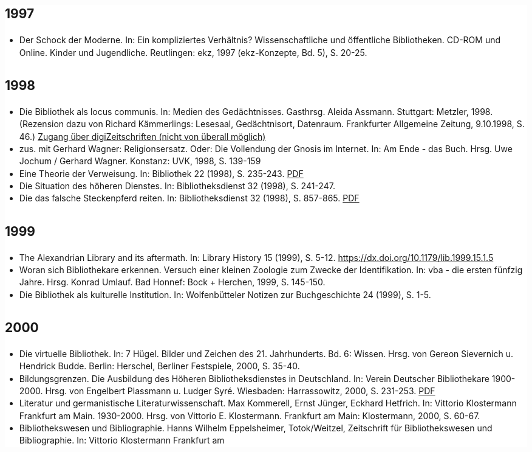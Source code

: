 
<a id="org69582a0"></a>

## 1997

-   Der Schock der Moderne. In: Ein kompliziertes Verhältnis?
    Wissenschaftliche und öffentliche Bibliotheken. CD-ROM und
    Online. Kinder und Jugendliche. Reutlingen: ekz, 1997 (ekz-Konzepte,
    Bd. 5), S. 20-25.


<a id="orgcb24a2a"></a>

## 1998

-   Die Bibliothek als locus communis. In: Medien des
    Gedächtnisses. Gasthrsg. Aleida Assmann. Stuttgart:
    Metzler, 1998. (Rezension dazu von Richard Kämmerlings: Lesesaal,
    Gedächtnisort, Datenraum. Frankfurter Allgemeine Zeitung, 9.10.1998,
    S. 46.)
    [Zugang über digiZeitschriften (nicht von überall möglich)](http://www.digizeitschriften.de/resolveppn/GDZPPN002978008)
-   zus. mit Gerhard Wagner: Religionsersatz. Oder: Die Vollendung der
    Gnosis im Internet. In: Am Ende - das Buch. Hrsg. Uwe Jochum /
    Gerhard Wagner. Konstanz: UVK, 1998, S. 139-159
-   Eine Theorie der Verweisung. In: Bibliothek 22 (1998),
    S. 235-243. [PDF](https://dx.doi.org/10.1515/bfup.1998.22.2.235)
-   Die Situation des höheren Dienstes. In: Bibliotheksdienst 32 (1998),
    S. 241-247. 
-   Die das falsche Steckenpferd reiten. In: Bibliotheksdienst 32
    (1998), S. 857-865. [PDF](http://bibliotheksdienst.zlb.de/1998/1998_05_Beruf01.pdf)


<a id="org31f6346"></a>

## 1999

-   The Alexandrian Library and its aftermath. In: Library History 15
    (1999), S. 5-12. https://dx.doi.org/10.1179/lib.1999.15.1.5
-   Woran sich Bibliothekare erkennen. Versuch einer kleinen Zoologie
    zum Zwecke der Identifikation. In: vba - die ersten fünfzig
    Jahre. Hrsg. Konrad Umlauf. Bad Honnef: Bock + Herchen, 1999,
    S. 145-150.
-   Die Bibliothek als kulturelle Institution. In: Wolfenbütteler
    Notizen zur Buchgeschichte 24 (1999), S. 1-5.


<a id="org1eae354"></a>

## 2000

-   Die virtuelle Bibliothek. In: 7 Hügel. Bilder und Zeichen
    des 21. Jahrhunderts. Bd. 6: Wissen. Hrsg. von Gereon Sievernich
    u. Hendrick Budde. Berlin: Herschel, Berliner Festspiele, 2000,
    S. 35-40.
-   Bildungsgrenzen. Die Ausbildung des Höheren Bibliotheksdienstes in
    Deutschland. In: Verein Deutscher Bibliothekare 1900-2000. Hrsg. von
    Engelbert Plassmann u. Ludger Syré. Wiesbaden: Harrassowitz, 2000,
    S. 231-253. [PDF](https://kops.uni-konstanz.de/handle/123456789/55931)
-   Literatur und germanistische Literaturwissenschaft. Max
    Kommerell, Ernst Jünger, Eckhard Hetfrich. In: Vittorio
    Klostermann Frankfurt am Main. 1930-2000. Hrsg. von Vittorio
    E. Klostermann. Frankfurt am Main: Klostermann, 2000, S. 60-67.
-   Bibliothekswesen und Bibliographie. Hanns Wilhelm Eppelsheimer,
    Totok/Weitzel, Zeitschrift für Bibliothekswesen und
    Bibliographie. In: Vittorio Klostermann Frankfurt am
